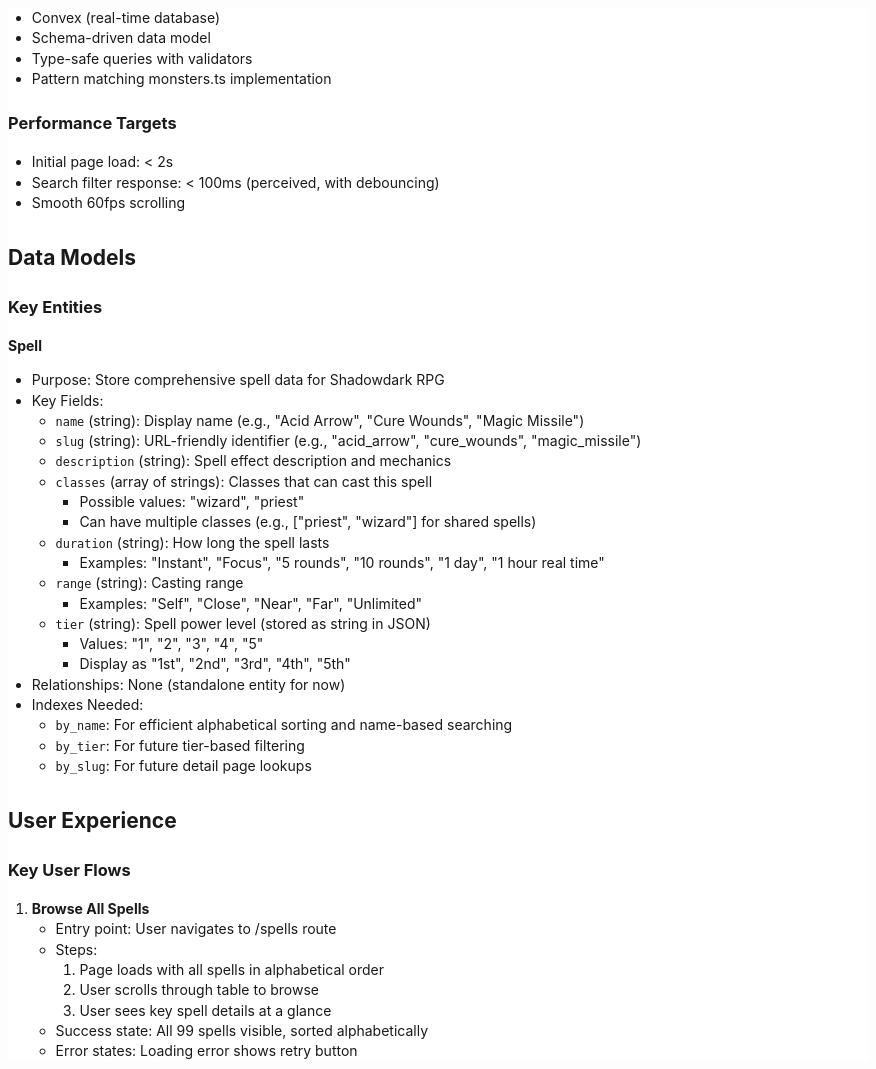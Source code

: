 - Convex (real-time database)
- Schema-driven data model
- Type-safe queries with validators
- Pattern matching monsters.ts implementation

### Performance Targets

- Initial page load: < 2s
- Search filter response: < 100ms (perceived, with debouncing)
- Smooth 60fps scrolling

## Data Models

### Key Entities

**Spell**

- Purpose: Store comprehensive spell data for Shadowdark RPG
- Key Fields:
  - `name` (string): Display name (e.g., "Acid Arrow", "Cure Wounds", "Magic Missile")
  - `slug` (string): URL-friendly identifier (e.g., "acid_arrow", "cure_wounds", "magic_missile")
  - `description` (string): Spell effect description and mechanics
  - `classes` (array of strings): Classes that can cast this spell
    - Possible values: "wizard", "priest"
    - Can have multiple classes (e.g., ["priest", "wizard"] for shared spells)
  - `duration` (string): How long the spell lasts
    - Examples: "Instant", "Focus", "5 rounds", "10 rounds", "1 day", "1 hour real time"
  - `range` (string): Casting range
    - Examples: "Self", "Close", "Near", "Far", "Unlimited"
  - `tier` (string): Spell power level (stored as string in JSON)
    - Values: "1", "2", "3", "4", "5"
    - Display as "1st", "2nd", "3rd", "4th", "5th"
- Relationships: None (standalone entity for now)
- Indexes Needed:
  - `by_name`: For efficient alphabetical sorting and name-based searching
  - `by_tier`: For future tier-based filtering
  - `by_slug`: For future detail page lookups

## User Experience

### Key User Flows

1. **Browse All Spells**
   - Entry point: User navigates to /spells route
   - Steps:
     1. Page loads with all spells in alphabetical order
     2. User scrolls through table to browse
     3. User sees key spell details at a glance
   - Success state: All 99 spells visible, sorted alphabetically
   - Error states: Loading error shows retry button
